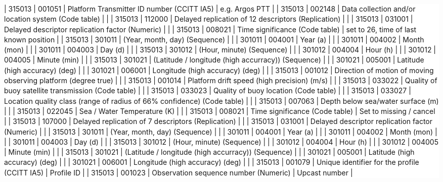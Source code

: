 | 315013 | 001051 | Platform Transmitter ID number (CCITT IA5)                                      | e.g. Argos PTT                                     |
| 315013 | 002148 | Data collection and/or location system (Code table)                             |                                                    |
| 315013 | 112000 | Delayed replication of 12 descriptors (Replication)                             |                                                    |
| 315013 | 031001 | Delayed descriptor replication factor (Numeric)                                 |                                                    |
| 315013 | 008021 | Time significance (Code table)                                                  | set to 26, time of last known position             |
| 315013 | 301011 | (Year, month, day) (Sequence)                                                   |                                                    |
| 301011 | 004001 | Year (a)                                                                        |                                                    |
| 301011 | 004002 | Month (mon)                                                                     |                                                    |
| 301011 | 004003 | Day (d)                                                                         |                                                    |
| 315013 | 301012 | (Hour, minute) (Sequence)                                                       |                                                    |
| 301012 | 004004 | Hour (h)                                                                        |                                                    |
| 301012 | 004005 | Minute (min)                                                                    |                                                    |
| 315013 | 301021 | (Latitude / longitude (high accurracy)) (Sequence)                              |                                                    |
| 301021 | 005001 | Latitude (high accuracy) (deg)                                                  |                                                    |
| 301021 | 006001 | Longitude (high accuracy) (deg)                                                 |                                                    |
| 315013 | 001012 | Direction of motion of moving observing platform (degree true)                  |                                                    |
| 315013 | 001014 | Platform drift speed (high precision) (m/s)                                     |                                                    |
| 315013 | 033022 | Quality of buoy satellite transmission (Code table)                             |                                                    |
| 315013 | 033023 | Quality of buoy location (Code table)                                           |                                                    |
| 315013 | 033027 | Location quality class (range of radius of 66% confidence) (Code table)         |                                                    |
| 315013 | 007063 | Depth below sea/water surface (m)                                               |                                                    |
| 315013 | 022045 | Sea / Water Temperature (K)                                                     |                                                    |
| 315013 | 008021 | Time significance (Code table)                                                  | Set to missing / cancel                            |
| 315013 | 107000 | Delayed replication of 7 descriptors (Replication)                              |                                                    |
| 315013 | 031001 | Delayed descriptor replication factor (Numeric)                                 |                                                    |
| 315013 | 301011 | (Year, month, day) (Sequence)                                                   |                                                    |
| 301011 | 004001 | Year (a)                                                                        |                                                    |
| 301011 | 004002 | Month (mon)                                                                     |                                                    |
| 301011 | 004003 | Day (d)                                                                         |                                                    |
| 315013 | 301012 | (Hour, minute) (Sequence)                                                       |                                                    |
| 301012 | 004004 | Hour (h)                                                                        |                                                    |
| 301012 | 004005 | Minute (min)                                                                    |                                                    |
| 315013 | 301021 | (Latitude / longitude (high accurracy)) (Sequence)                              |                                                    |
| 301021 | 005001 | Latitude (high accuracy) (deg)                                                  |                                                    |
| 301021 | 006001 | Longitude (high accuracy) (deg)                                                 |                                                    |
| 315013 | 001079 | Unique identifier for the profile (CCITT IA5)                                   | Profile ID                                         |
| 315013 | 001023 | Observation sequence number (Numeric)                                           | Upcast number                                      |